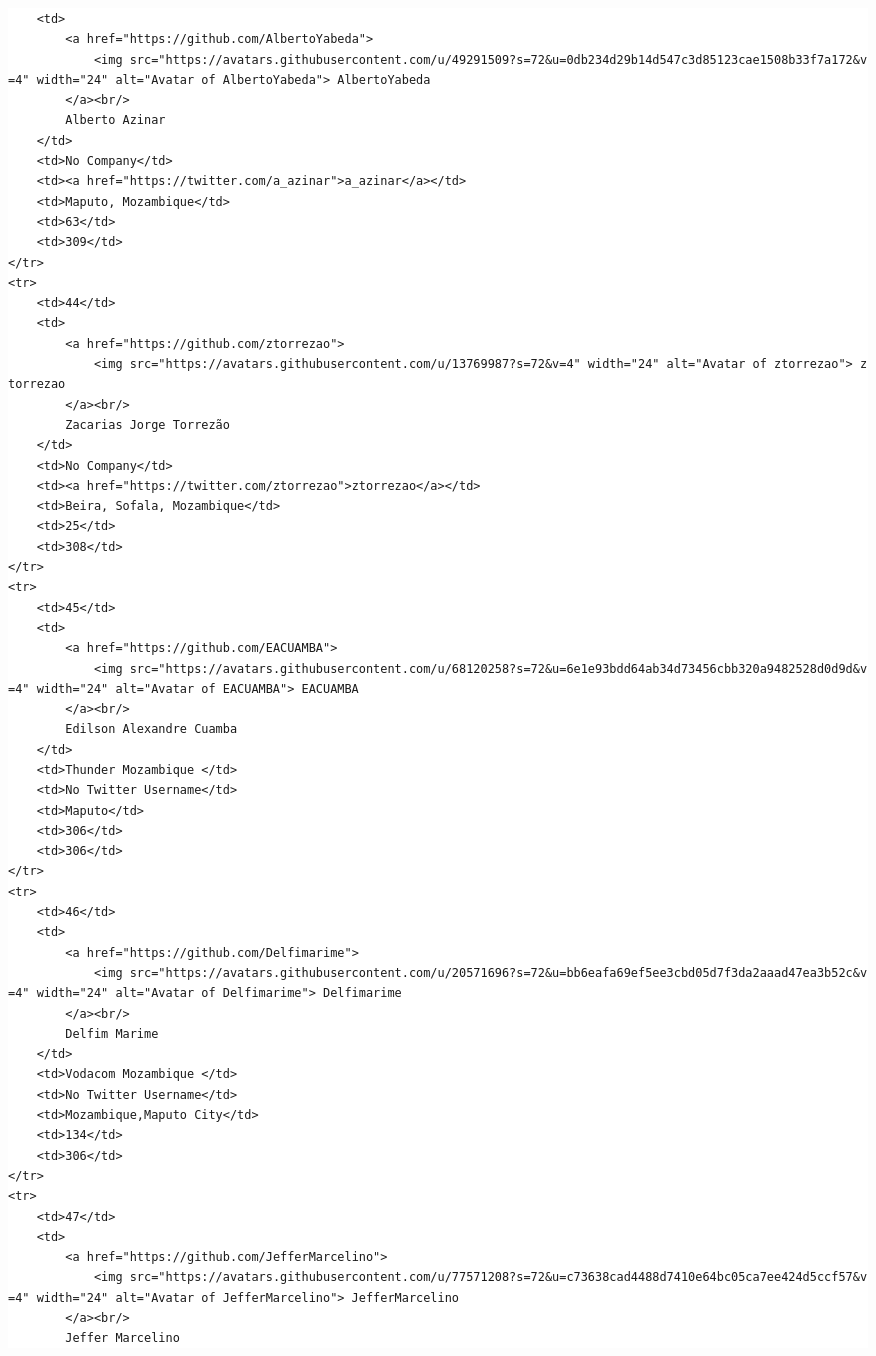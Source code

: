 		<td>
			<a href="https://github.com/AlbertoYabeda">
				<img src="https://avatars.githubusercontent.com/u/49291509?s=72&u=0db234d29b14d547c3d85123cae1508b33f7a172&v=4" width="24" alt="Avatar of AlbertoYabeda"> AlbertoYabeda
			</a><br/>
			Alberto Azinar
		</td>
		<td>No Company</td>
		<td><a href="https://twitter.com/a_azinar">a_azinar</a></td>
		<td>Maputo, Mozambique</td>
		<td>63</td>
		<td>309</td>
	</tr>
	<tr>
		<td>44</td>
		<td>
			<a href="https://github.com/ztorrezao">
				<img src="https://avatars.githubusercontent.com/u/13769987?s=72&v=4" width="24" alt="Avatar of ztorrezao"> ztorrezao
			</a><br/>
			Zacarias Jorge Torrezão
		</td>
		<td>No Company</td>
		<td><a href="https://twitter.com/ztorrezao">ztorrezao</a></td>
		<td>Beira, Sofala, Mozambique</td>
		<td>25</td>
		<td>308</td>
	</tr>
	<tr>
		<td>45</td>
		<td>
			<a href="https://github.com/EACUAMBA">
				<img src="https://avatars.githubusercontent.com/u/68120258?s=72&u=6e1e93bdd64ab34d73456cbb320a9482528d0d9d&v=4" width="24" alt="Avatar of EACUAMBA"> EACUAMBA
			</a><br/>
			Edilson Alexandre Cuamba
		</td>
		<td>Thunder Mozambique </td>
		<td>No Twitter Username</td>
		<td>Maputo</td>
		<td>306</td>
		<td>306</td>
	</tr>
	<tr>
		<td>46</td>
		<td>
			<a href="https://github.com/Delfimarime">
				<img src="https://avatars.githubusercontent.com/u/20571696?s=72&u=bb6eafa69ef5ee3cbd05d7f3da2aaad47ea3b52c&v=4" width="24" alt="Avatar of Delfimarime"> Delfimarime
			</a><br/>
			Delfim Marime
		</td>
		<td>Vodacom Mozambique </td>
		<td>No Twitter Username</td>
		<td>Mozambique,Maputo City</td>
		<td>134</td>
		<td>306</td>
	</tr>
	<tr>
		<td>47</td>
		<td>
			<a href="https://github.com/JefferMarcelino">
				<img src="https://avatars.githubusercontent.com/u/77571208?s=72&u=c73638cad4488d7410e64bc05ca7ee424d5ccf57&v=4" width="24" alt="Avatar of JefferMarcelino"> JefferMarcelino
			</a><br/>
			Jeffer Marcelino